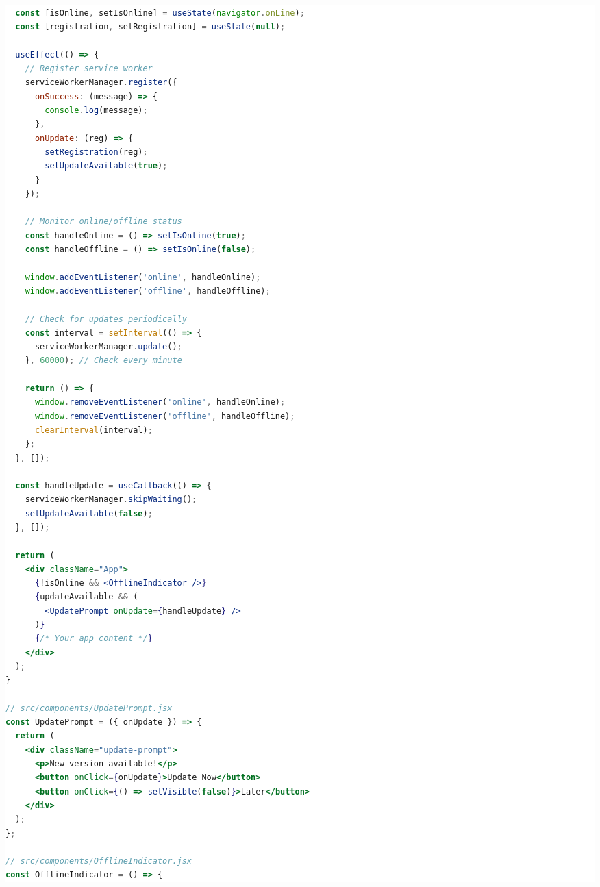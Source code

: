 ```jsx
  const [isOnline, setIsOnline] = useState(navigator.onLine);
  const [registration, setRegistration] = useState(null);

  useEffect(() => {
    // Register service worker
    serviceWorkerManager.register({
      onSuccess: (message) => {
        console.log(message);
      },
      onUpdate: (reg) => {
        setRegistration(reg);
        setUpdateAvailable(true);
      }
    });

    // Monitor online/offline status
    const handleOnline = () => setIsOnline(true);
    const handleOffline = () => setIsOnline(false);

    window.addEventListener('online', handleOnline);
    window.addEventListener('offline', handleOffline);

    // Check for updates periodically
    const interval = setInterval(() => {
      serviceWorkerManager.update();
    }, 60000); // Check every minute

    return () => {
      window.removeEventListener('online', handleOnline);
      window.removeEventListener('offline', handleOffline);
      clearInterval(interval);
    };
  }, []);

  const handleUpdate = useCallback(() => {
    serviceWorkerManager.skipWaiting();
    setUpdateAvailable(false);
  }, []);

  return (
    <div className="App">
      {!isOnline && <OfflineIndicator />}
      {updateAvailable && (
        <UpdatePrompt onUpdate={handleUpdate} />
      )}
      {/* Your app content */}
    </div>
  );
}

// src/components/UpdatePrompt.jsx
const UpdatePrompt = ({ onUpdate }) => {
  return (
    <div className="update-prompt">
      <p>New version available!</p>
      <button onClick={onUpdate}>Update Now</button>
      <button onClick={() => setVisible(false)}>Later</button>
    </div>
  );
};

// src/components/OfflineIndicator.jsx
const OfflineIndicator = () => {
```